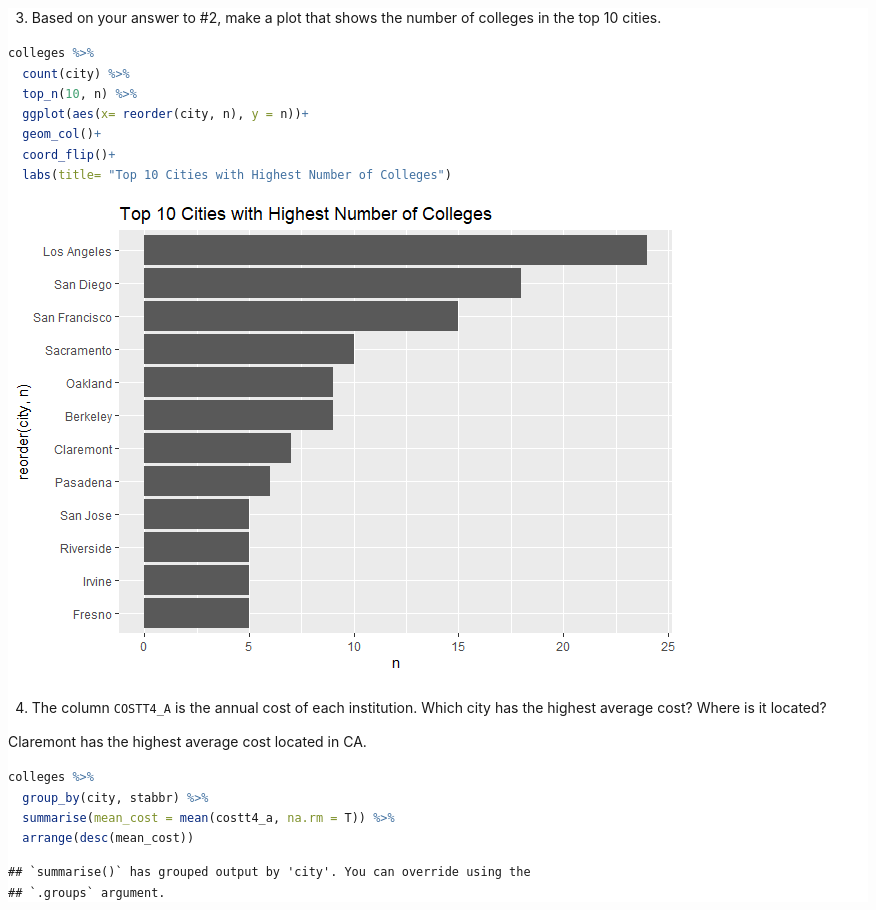 
3. Based on your answer to #2, make a plot that shows the number of colleges in the top 10 cities.

```r
colleges %>% 
  count(city) %>% 
  top_n(10, n) %>% 
  ggplot(aes(x= reorder(city, n), y = n))+
  geom_col()+
  coord_flip()+
  labs(title= "Top 10 Cities with Highest Number of Colleges")
```

![](hw9_files/figure-html/unnamed-chunk-9-1.png)


4. The column `COSTT4_A` is the annual cost of each institution. Which city has the highest average cost? Where is it located?

Claremont has the highest average cost located in CA. 

```r
colleges %>% 
  group_by(city, stabbr) %>% 
  summarise(mean_cost = mean(costt4_a, na.rm = T)) %>% 
  arrange(desc(mean_cost))
```

```
## `summarise()` has grouped output by 'city'. You can override using the
## `.groups` argument.
```
